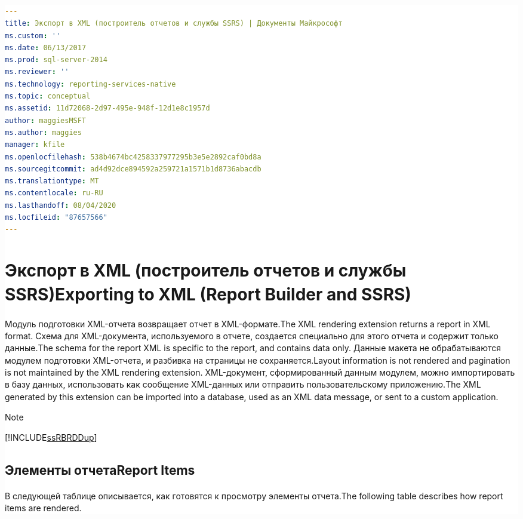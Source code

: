 ```yaml
---
title: Экспорт в XML (построитель отчетов и службы SSRS) | Документы Майкрософт
ms.custom: ''
ms.date: 06/13/2017
ms.prod: sql-server-2014
ms.reviewer: ''
ms.technology: reporting-services-native
ms.topic: conceptual
ms.assetid: 11d72068-2d97-495e-948f-12d1e8c1957d
author: maggiesMSFT
ms.author: maggies
manager: kfile
ms.openlocfilehash: 538b4674bc4258337977295b3e5e2892caf0bd8a
ms.sourcegitcommit: ad4d92dce894592a259721a1571b1d8736abacdb
ms.translationtype: MT
ms.contentlocale: ru-RU
ms.lasthandoff: 08/04/2020
ms.locfileid: "87657566"
---
```

# <a name="exporting-to-xml-report-builder-and-ssrs"></a><span data-ttu-id="d3373-102">Экспорт в XML (построитель отчетов и службы SSRS)</span><span class="sxs-lookup"><span data-stu-id="d3373-102">Exporting to XML (Report Builder and SSRS)</span></span>
  <span data-ttu-id="d3373-103">Модуль подготовки XML-отчета возвращает отчет в XML-формате.</span><span class="sxs-lookup"><span data-stu-id="d3373-103">The XML rendering extension returns a report in XML format.</span></span> <span data-ttu-id="d3373-104">Схема для XML-документа, используемого в отчете, создается специально для этого отчета и содержит только данные.</span><span class="sxs-lookup"><span data-stu-id="d3373-104">The schema for the report XML is specific to the report, and contains data only.</span></span> <span data-ttu-id="d3373-105">Данные макета не обрабатываются модулем подготовки XML-отчета, и разбивка на страницы не сохраняется.</span><span class="sxs-lookup"><span data-stu-id="d3373-105">Layout information is not rendered and pagination is not maintained by the XML rendering extension.</span></span> <span data-ttu-id="d3373-106">XML-документ, сформированный данным модулем, можно импортировать в базу данных, использовать как сообщение XML-данных или отправить пользовательскому приложению.</span><span class="sxs-lookup"><span data-stu-id="d3373-106">The XML generated by this extension can be imported into a database, used as an XML data message, or sent to a custom application.</span></span>  
  
> [!NOTE]  
>  [!INCLUDE[ssRBRDDup](../../includes/ssrbrddup-md.md)]  
  
##  <a name="report-items"></a><a name="ReportItems"></a> <span data-ttu-id="d3373-107">Элементы отчета</span><span class="sxs-lookup"><span data-stu-id="d3373-107">Report Items</span></span>  
 <span data-ttu-id="d3373-108">В следующей таблице описывается, как готовятся к просмотру элементы отчета.</span><span class="sxs-lookup"><span data-stu-id="d3373-108">The following table describes how report items are rendered.</span></span>  
  